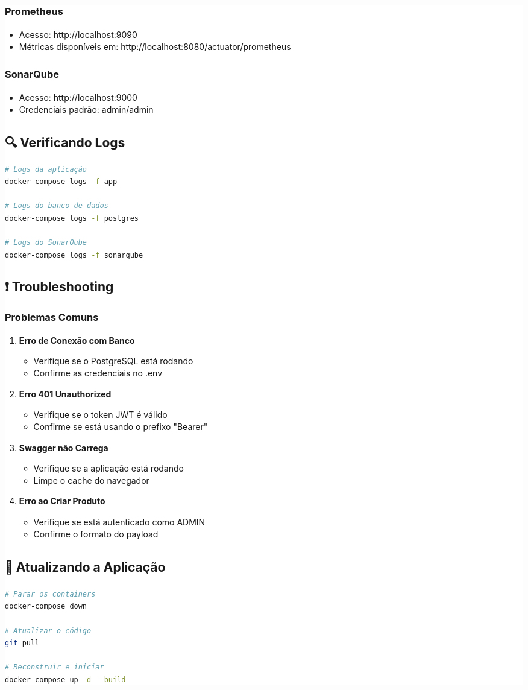 ### Prometheus
- Acesso: http://localhost:9090
- Métricas disponíveis em: http://localhost:8080/actuator/prometheus

### SonarQube
- Acesso: http://localhost:9000
- Credenciais padrão: admin/admin

## 🔍 Verificando Logs

```bash
# Logs da aplicação
docker-compose logs -f app

# Logs do banco de dados
docker-compose logs -f postgres

# Logs do SonarQube
docker-compose logs -f sonarqube
```

## ❗ Troubleshooting

### Problemas Comuns

1. **Erro de Conexão com Banco**
   - Verifique se o PostgreSQL está rodando
   - Confirme as credenciais no .env

2. **Erro 401 Unauthorized**
   - Verifique se o token JWT é válido
   - Confirme se está usando o prefixo "Bearer"

3. **Swagger não Carrega**
   - Verifique se a aplicação está rodando
   - Limpe o cache do navegador

4. **Erro ao Criar Produto**
   - Verifique se está autenticado como ADMIN
   - Confirme o formato do payload

## 🔄 Atualizando a Aplicação

```bash
# Parar os containers
docker-compose down

# Atualizar o código
git pull

# Reconstruir e iniciar
docker-compose up -d --build
``` 